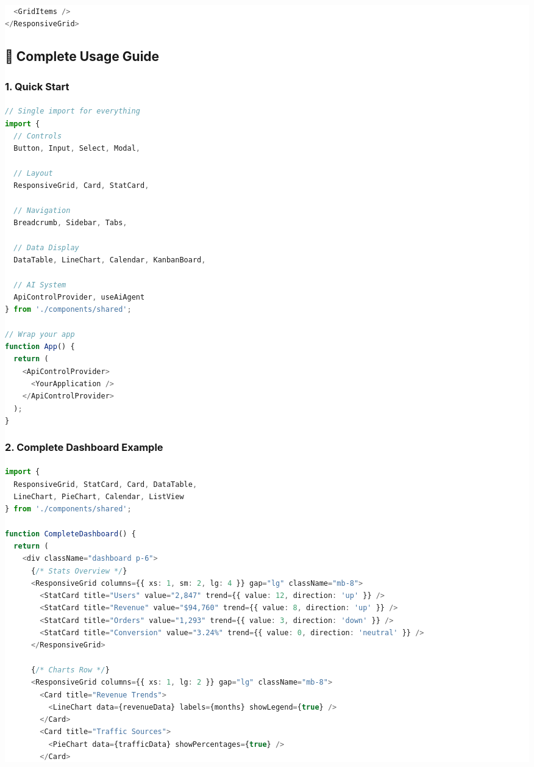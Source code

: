 ```typescript
  <GridItems />
</ResponsiveGrid>
```

## 🎯 Complete Usage Guide

### 1. Quick Start
```typescript
// Single import for everything
import { 
  // Controls
  Button, Input, Select, Modal,
  
  // Layout
  ResponsiveGrid, Card, StatCard,
  
  // Navigation  
  Breadcrumb, Sidebar, Tabs,
  
  // Data Display
  DataTable, LineChart, Calendar, KanbanBoard,
  
  // AI System
  ApiControlProvider, useAiAgent
} from './components/shared';

// Wrap your app
function App() {
  return (
    <ApiControlProvider>
      <YourApplication />
    </ApiControlProvider>
  );
}
```

### 2. Complete Dashboard Example
```typescript
import { 
  ResponsiveGrid, StatCard, Card, DataTable, 
  LineChart, PieChart, Calendar, ListView 
} from './components/shared';

function CompleteDashboard() {
  return (
    <div className="dashboard p-6">
      {/* Stats Overview */}
      <ResponsiveGrid columns={{ xs: 1, sm: 2, lg: 4 }} gap="lg" className="mb-8">
        <StatCard title="Users" value="2,847" trend={{ value: 12, direction: 'up' }} />
        <StatCard title="Revenue" value="$94,760" trend={{ value: 8, direction: 'up' }} />
        <StatCard title="Orders" value="1,293" trend={{ value: 3, direction: 'down' }} />
        <StatCard title="Conversion" value="3.24%" trend={{ value: 0, direction: 'neutral' }} />
      </ResponsiveGrid>

      {/* Charts Row */}
      <ResponsiveGrid columns={{ xs: 1, lg: 2 }} gap="lg" className="mb-8">
        <Card title="Revenue Trends">
          <LineChart data={revenueData} labels={months} showLegend={true} />
        </Card>
        <Card title="Traffic Sources">
          <PieChart data={trafficData} showPercentages={true} />
        </Card>
```